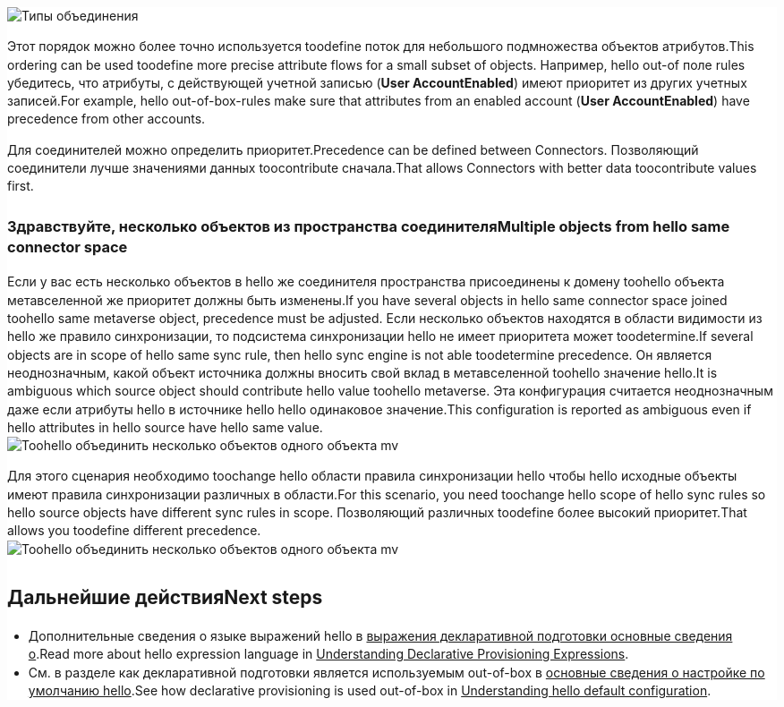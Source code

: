 ![Типы объединения](./media/active-directory-aadconnectsync-understanding-declarative-provisioning/precedence1.png)  

<span data-ttu-id="e5a9c-260">Этот порядок можно более точно используется toodefine поток для небольшого подмножества объектов атрибутов.</span><span class="sxs-lookup"><span data-stu-id="e5a9c-260">This ordering can be used toodefine more precise attribute flows for a small subset of objects.</span></span> <span data-ttu-id="e5a9c-261">Например, hello out-of поле rules убедитесь, что атрибуты, с действующей учетной записью (**User AccountEnabled**) имеют приоритет из других учетных записей.</span><span class="sxs-lookup"><span data-stu-id="e5a9c-261">For example, hello out-of-box-rules make sure that attributes from an enabled account (**User AccountEnabled**) have precedence from other accounts.</span></span>

<span data-ttu-id="e5a9c-262">Для соединителей можно определить приоритет.</span><span class="sxs-lookup"><span data-stu-id="e5a9c-262">Precedence can be defined between Connectors.</span></span> <span data-ttu-id="e5a9c-263">Позволяющий соединители лучше значениями данных toocontribute сначала.</span><span class="sxs-lookup"><span data-stu-id="e5a9c-263">That allows Connectors with better data toocontribute values first.</span></span>

### <a name="multiple-objects-from-hello-same-connector-space"></a><span data-ttu-id="e5a9c-264">Здравствуйте, несколько объектов из пространства соединителя</span><span class="sxs-lookup"><span data-stu-id="e5a9c-264">Multiple objects from hello same connector space</span></span>
<span data-ttu-id="e5a9c-265">Если у вас есть несколько объектов в hello же соединителя пространства присоединены к домену toohello объекта метавселенной же приоритет должны быть изменены.</span><span class="sxs-lookup"><span data-stu-id="e5a9c-265">If you have several objects in hello same connector space joined toohello same metaverse object, precedence must be adjusted.</span></span> <span data-ttu-id="e5a9c-266">Если несколько объектов находятся в области видимости из hello же правило синхронизации, то подсистема синхронизации hello не имеет приоритета может toodetermine.</span><span class="sxs-lookup"><span data-stu-id="e5a9c-266">If several objects are in scope of hello same sync rule, then hello sync engine is not able toodetermine precedence.</span></span> <span data-ttu-id="e5a9c-267">Он является неоднозначным, какой объект источника должны вносить свой вклад в метавселенной toohello значение hello.</span><span class="sxs-lookup"><span data-stu-id="e5a9c-267">It is ambiguous which source object should contribute hello value toohello metaverse.</span></span> <span data-ttu-id="e5a9c-268">Эта конфигурация считается неоднозначным даже если атрибуты hello в источнике hello hello одинаковое значение.</span><span class="sxs-lookup"><span data-stu-id="e5a9c-268">This configuration is reported as ambiguous even if hello attributes in hello source have hello same value.</span></span>  
![Toohello объединить несколько объектов одного объекта mv](./media/active-directory-aadconnectsync-understanding-declarative-provisioning/multiple1.png)  

<span data-ttu-id="e5a9c-270">Для этого сценария необходимо toochange hello области правила синхронизации hello чтобы hello исходные объекты имеют правила синхронизации различных в области.</span><span class="sxs-lookup"><span data-stu-id="e5a9c-270">For this scenario, you need toochange hello scope of hello sync rules so hello source objects have different sync rules in scope.</span></span> <span data-ttu-id="e5a9c-271">Позволяющий различных toodefine более высокий приоритет.</span><span class="sxs-lookup"><span data-stu-id="e5a9c-271">That allows you toodefine different precedence.</span></span>  
![Toohello объединить несколько объектов одного объекта mv](./media/active-directory-aadconnectsync-understanding-declarative-provisioning/multiple2.png)  

## <a name="next-steps"></a><span data-ttu-id="e5a9c-273">Дальнейшие действия</span><span class="sxs-lookup"><span data-stu-id="e5a9c-273">Next steps</span></span>
* <span data-ttu-id="e5a9c-274">Дополнительные сведения о языке выражений hello в [выражения декларативной подготовки основные сведения о](active-directory-aadconnectsync-understanding-declarative-provisioning-expressions.md).</span><span class="sxs-lookup"><span data-stu-id="e5a9c-274">Read more about hello expression language in [Understanding Declarative Provisioning Expressions](active-directory-aadconnectsync-understanding-declarative-provisioning-expressions.md).</span></span>
* <span data-ttu-id="e5a9c-275">См. в разделе как декларативной подготовки является используемым out-of-box в [основные сведения о настройке по умолчанию hello](active-directory-aadconnectsync-understanding-default-configuration.md).</span><span class="sxs-lookup"><span data-stu-id="e5a9c-275">See how declarative provisioning is used out-of-box in [Understanding hello default configuration](active-directory-aadconnectsync-understanding-default-configuration.md).</span></span>